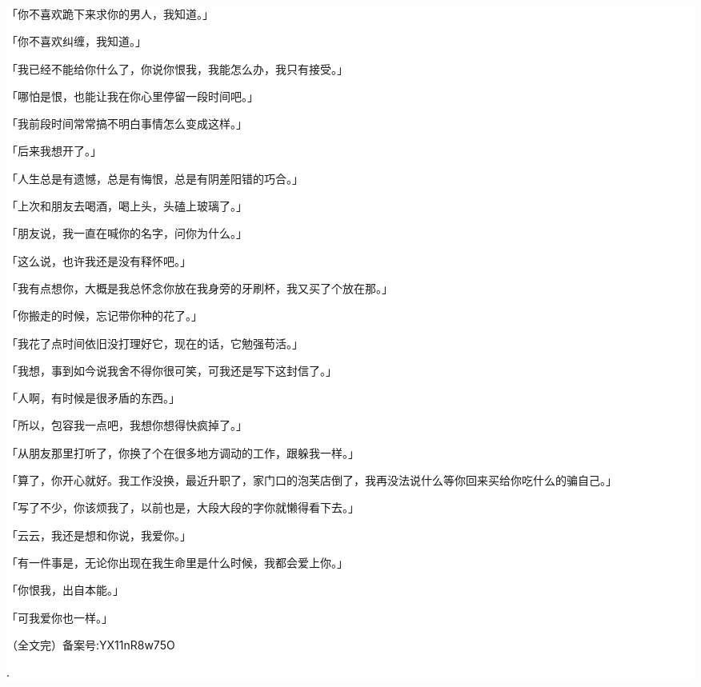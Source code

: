 「你不喜欢跪下来求你的男人，我知道。」

「你不喜欢纠缠，我知道。」

「我已经不能给你什么了，你说你恨我，我能怎么办，我只有接受。」

「哪怕是恨，也能让我在你心里停留一段时间吧。」

「我前段时间常常搞不明白事情怎么变成这样。」

「后来我想开了。」

「人生总是有遗憾，总是有悔恨，总是有阴差阳错的巧合。」

「上次和朋友去喝酒，喝上头，头磕上玻璃了。」

「朋友说，我一直在喊你的名字，问你为什么。」

「这么说，也许我还是没有释怀吧。」

「我有点想你，大概是我总怀念你放在我身旁的牙刷杯，我又买了个放在那。」

「你搬走的时候，忘记带你种的花了。」

「我花了点时间依旧没打理好它，现在的话，它勉强苟活。」

「我想，事到如今说我舍不得你很可笑，可我还是写下这封信了。」

「人啊，有时候是很矛盾的东西。」

「所以，包容我一点吧，我想你想得快疯掉了。」

「从朋友那里打听了，你换了个在很多地方调动的工作，跟躲我一样。」

「算了，你开心就好。我工作没换，最近升职了，家门口的泡芙店倒了，我再没法说什么等你回来买给你吃什么的骗自己。」

「写了不少，你该烦我了，以前也是，大段大段的字你就懒得看下去。」

「云云，我还是想和你说，我爱你。」

「有一件事是，无论你出现在我生命里是什么时候，我都会爱上你。」

「你恨我，出自本能。」

「可我爱你也一样。」

（全文完）备案号:YX11nR8w75O

.